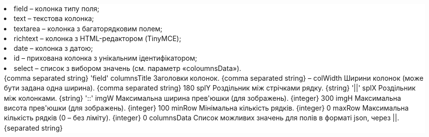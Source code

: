 <li>field – колонка типу поля;</li>
<li>text – текстова колонка;</li>
<li>textarea – колонка з багаторядковим полем;</li>
<li>richtext – колонка з HTML-редактором (TinyMCE);</li>
<li>date – колонка з датою;</li>
<li>id – прихована колонка з унікальним ідентифікатором;</li>
<li>select – список з вибором значень (см. параметр «coloumnsData»).</li>
</ul>
</td>
<td>{comma separated string}</td>
<td>'field'</td>
</tr>
<tr>
<td>columnsTitle</td>
<td colspan="1">Заголовки колонок.</td>
<td>{comma separated string}</td>
<td>–</td>
</tr>
<tr>
<td>colWidth</td>
<td colspan="1">Ширини колонок (може бути задана одна ширина).</td>
<td>{comma separated string}</td>
<td>180</td>
</tr>
<tr>
<td>splY</td>
<td colspan="1">Роздільник між стрічками рядку.</td>
<td>{string}</td>
<td>'||'</td>
</tr>
<tr>
<td>splX</td>
<td colspan="1">Роздільник між колонками.</td>
<td>{string}</td>
<td>'::'</td>
</tr>
<tr>
<td>imgW</td>
<td colspan="1">Максимальна ширина прев'юшки (для зображень).</td>
<td>{integer}</td>
<td>300</td>
</tr>
<tr>
<td>imgH</td>
<td colspan="1">Максимальна висота прев'юшки (для зображень).</td>
<td>{integer}</td>
<td>100</td>
</tr>
<tr>
<td>minRow</td>
<td colspan="1">Мінімальна кількість рядків.</td>
<td>{integer}</td>
<td>0</td>
</tr>
<tr>
<td>maxRow</td>
<td colspan="1">Максимальна кількість рядків (0 –&nbsp;без ліміту).</td>
<td>{integer}</td>
<td>0</td>
</tr>
<tr>
<td>columnsData</td>
<td colspan="1">Список можливих значень для полів в форматі json, через ||.</td>
<td>{separated string}</td>